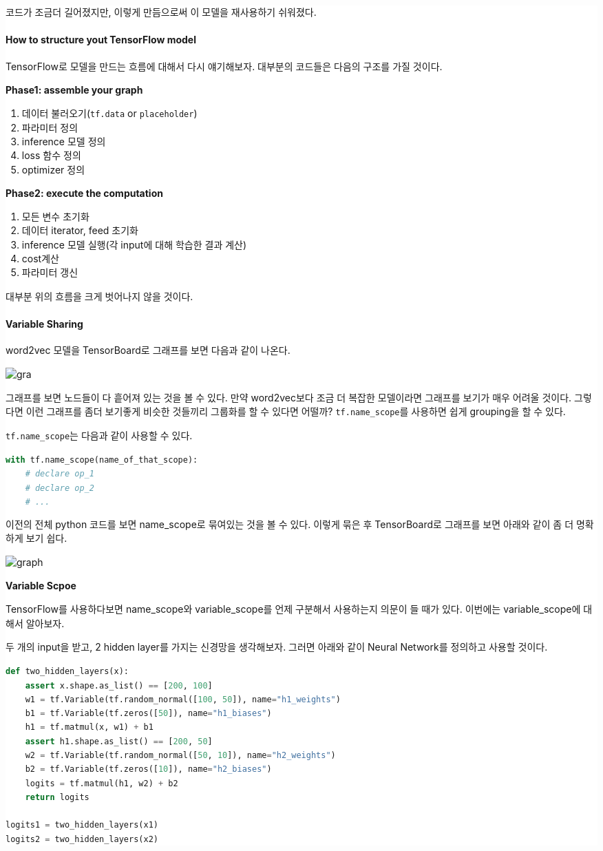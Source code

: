 코드가 조금더 길어졌지만, 이렇게 만듬으로써 이 모델을 재사용하기 쉬워졌다.

#### How to structure yout TensorFlow model

TensorFlow로 모델을 만드는 흐름에 대해서 다시 얘기해보자. 대부분의 코드들은 다음의 구조를 가질 것이다.

**Phase1: assemble your graph**
1. 데이터 불러오기(`tf.data` or `placeholder`)
2. 파라미터 정의
3. inference 모델 정의
4. loss 함수 정의
5. optimizer 정의

**Phase2: execute the computation**
1. 모든 변수 초기화
2. 데이터 iterator, feed 초기화
3. inference 모델 실행(각 input에 대해 학습한 결과 계산)
4. cost계산
5. 파라미터 갱신

대부분 위의 흐름을 크게 벗어나지 않을 것이다.

#### Variable Sharing

word2vec 모델을 TensorBoard로 그래프를 보면 다음과 같이 나온다.

![gra](https://i.imgur.com/NVtTd7p.jpg)

그래프를 보면 노드들이 다 흩어져 있는 것을 볼 수 있다. 만약 word2vec보다 조금 더 복잡한 모델이라면 그래프를 보기가 매우 어려울 것이다. 그렇다면 이런 그래프를 좀더 보기좋게 비슷한 것들끼리 그룹화를 할 수 있다면 어떨까? `tf.name_scope`를 사용하면 쉽게 grouping을 할 수 있다.

`tf.name_scope`는 다음과 같이 사용할 수 있다.

```python
with tf.name_scope(name_of_that_scope):
	# declare op_1
	# declare op_2
	# ...
```

이전의 전체 python 코드를 보면 name_scope로 묶여있는 것을 볼 수 있다. 이렇게 묶은 후 TensorBoard로 그래프를 보면 아래와 같이 좀 더 명확하게 보기 쉽다.

![graph](https://i.imgur.com/KnRzvBQ.jpg)

**Variable Scpoe**

TensorFlow를 사용하다보면 name_scope와 variable_scope를 언제 구분해서 사용하는지 의문이 들 때가 있다. 이번에는 variable_scope에 대해서 알아보자.

두 개의 input을 받고, 2 hidden layer를 가지는 신경망을 생각해보자. 그러면 아래와 같이 Neural Network를 정의하고 사용할 것이다.

```python
def two_hidden_layers(x):
    assert x.shape.as_list() == [200, 100]
    w1 = tf.Variable(tf.random_normal([100, 50]), name="h1_weights")
    b1 = tf.Variable(tf.zeros([50]), name="h1_biases")
    h1 = tf.matmul(x, w1) + b1
    assert h1.shape.as_list() == [200, 50]  
    w2 = tf.Variable(tf.random_normal([50, 10]), name="h2_weights")
    b2 = tf.Variable(tf.zeros([10]), name="h2_biases")
    logits = tf.matmul(h1, w2) + b2
    return logits

logits1 = two_hidden_layers(x1)
logits2 = two_hidden_layers(x2)
```
